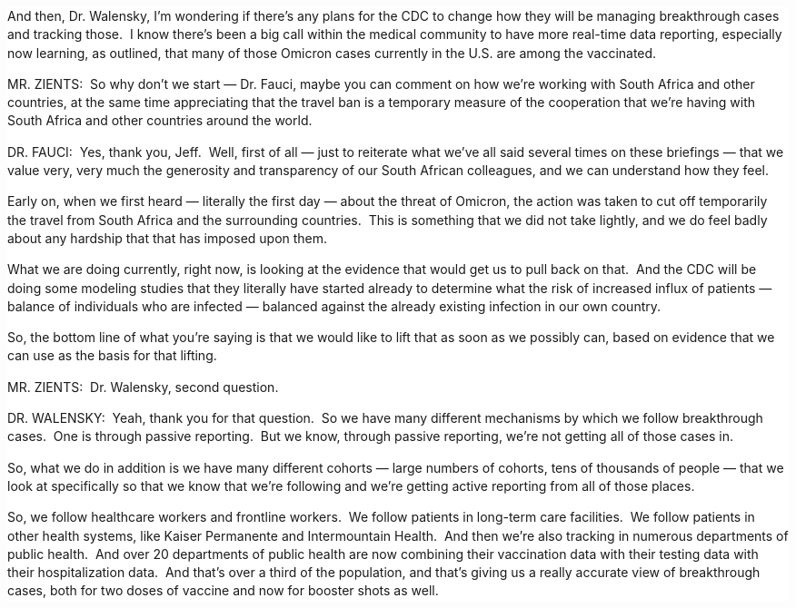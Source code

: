 And then, Dr. Walensky, I’m wondering if there’s any plans for the CDC
to change how they will be managing breakthrough cases and tracking
those.  I know there’s been a big call within the medical community to
have more real-time data reporting, especially now learning, as
outlined, that many of those Omicron cases currently in the U.S. are
among the vaccinated.  
  
MR. ZIENTS:  So why don’t we start — Dr. Fauci, maybe you can comment on
how we’re working with South Africa and other countries, at the same
time appreciating that the travel ban is a temporary measure of the
cooperation that we’re having with South Africa and other countries
around the world.  
  
DR. FAUCI:  Yes, thank you, Jeff.  Well, first of all — just to
reiterate what we’ve all said several times on these briefings — that we
value very, very much the generosity and transparency of our South
African colleagues, and we can understand how they feel.   
  
Early on, when we first heard — literally the first day — about the
threat of Omicron, the action was taken to cut off temporarily the
travel from South Africa and the surrounding countries.  This is
something that we did not take lightly, and we do feel badly about any
hardship that that has imposed upon them.   
  
What we are doing currently, right now, is looking at the evidence that
would get us to pull back on that.  And the CDC will be doing some
modeling studies that they literally have started already to determine
what the risk of increased influx of patients — balance of individuals
who are infected — balanced against the already existing infection in
our own country.   
  
So, the bottom line of what you’re saying is that we would like to lift
that as soon as we possibly can, based on evidence that we can use as
the basis for that lifting.  
  
MR. ZIENTS:  Dr. Walensky, second question.  
  
DR. WALENSKY:  Yeah, thank you for that question.  So we have many
different mechanisms by which we follow breakthrough cases.  One is
through passive reporting.  But we know, through passive reporting,
we’re not getting all of those cases in.   
  
So, what we do in addition is we have many different cohorts — large
numbers of cohorts, tens of thousands of people — that we look at
specifically so that we know that we’re following and we’re getting
active reporting from all of those places.   
  
So, we follow healthcare workers and frontline workers.  We follow
patients in long-term care facilities.  We follow patients in other
health systems, like Kaiser Permanente and Intermountain Health.  And
then we’re also tracking in numerous departments of public health.  And
over 20 departments of public health are now combining their vaccination
data with their testing data with their hospitalization data.  And
that’s over a third of the population, and that’s giving us a really
accurate view of breakthrough cases, both for two doses of vaccine and
now for booster shots as well.  
  